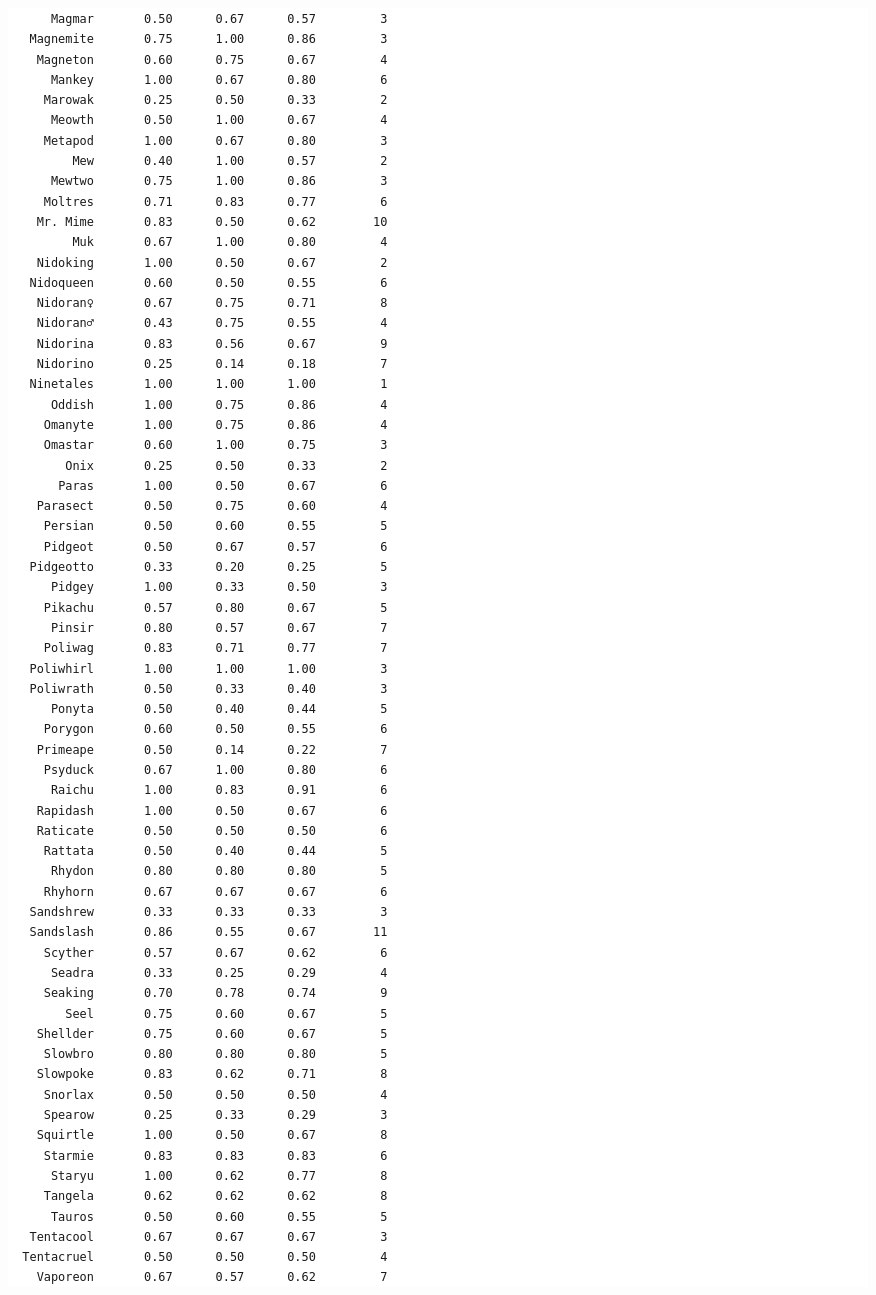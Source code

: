 ```
      Magmar       0.50      0.67      0.57         3
   Magnemite       0.75      1.00      0.86         3
    Magneton       0.60      0.75      0.67         4
      Mankey       1.00      0.67      0.80         6
     Marowak       0.25      0.50      0.33         2
      Meowth       0.50      1.00      0.67         4
     Metapod       1.00      0.67      0.80         3
         Mew       0.40      1.00      0.57         2
      Mewtwo       0.75      1.00      0.86         3
     Moltres       0.71      0.83      0.77         6
    Mr. Mime       0.83      0.50      0.62        10
         Muk       0.67      1.00      0.80         4
    Nidoking       1.00      0.50      0.67         2
   Nidoqueen       0.60      0.50      0.55         6
    Nidoran♀       0.67      0.75      0.71         8
    Nidoran♂       0.43      0.75      0.55         4
    Nidorina       0.83      0.56      0.67         9
    Nidorino       0.25      0.14      0.18         7
   Ninetales       1.00      1.00      1.00         1
      Oddish       1.00      0.75      0.86         4
     Omanyte       1.00      0.75      0.86         4
     Omastar       0.60      1.00      0.75         3
        Onix       0.25      0.50      0.33         2
       Paras       1.00      0.50      0.67         6
    Parasect       0.50      0.75      0.60         4
     Persian       0.50      0.60      0.55         5
     Pidgeot       0.50      0.67      0.57         6
   Pidgeotto       0.33      0.20      0.25         5
      Pidgey       1.00      0.33      0.50         3
     Pikachu       0.57      0.80      0.67         5
      Pinsir       0.80      0.57      0.67         7
     Poliwag       0.83      0.71      0.77         7
   Poliwhirl       1.00      1.00      1.00         3
   Poliwrath       0.50      0.33      0.40         3
      Ponyta       0.50      0.40      0.44         5
     Porygon       0.60      0.50      0.55         6
    Primeape       0.50      0.14      0.22         7
     Psyduck       0.67      1.00      0.80         6
      Raichu       1.00      0.83      0.91         6
    Rapidash       1.00      0.50      0.67         6
    Raticate       0.50      0.50      0.50         6
     Rattata       0.50      0.40      0.44         5
      Rhydon       0.80      0.80      0.80         5
     Rhyhorn       0.67      0.67      0.67         6
   Sandshrew       0.33      0.33      0.33         3
   Sandslash       0.86      0.55      0.67        11
     Scyther       0.57      0.67      0.62         6
      Seadra       0.33      0.25      0.29         4
     Seaking       0.70      0.78      0.74         9
        Seel       0.75      0.60      0.67         5
    Shellder       0.75      0.60      0.67         5
     Slowbro       0.80      0.80      0.80         5
    Slowpoke       0.83      0.62      0.71         8
     Snorlax       0.50      0.50      0.50         4
     Spearow       0.25      0.33      0.29         3
    Squirtle       1.00      0.50      0.67         8
     Starmie       0.83      0.83      0.83         6
      Staryu       1.00      0.62      0.77         8
     Tangela       0.62      0.62      0.62         8
      Tauros       0.50      0.60      0.55         5
   Tentacool       0.67      0.67      0.67         3
  Tentacruel       0.50      0.50      0.50         4
    Vaporeon       0.67      0.57      0.62         7
```